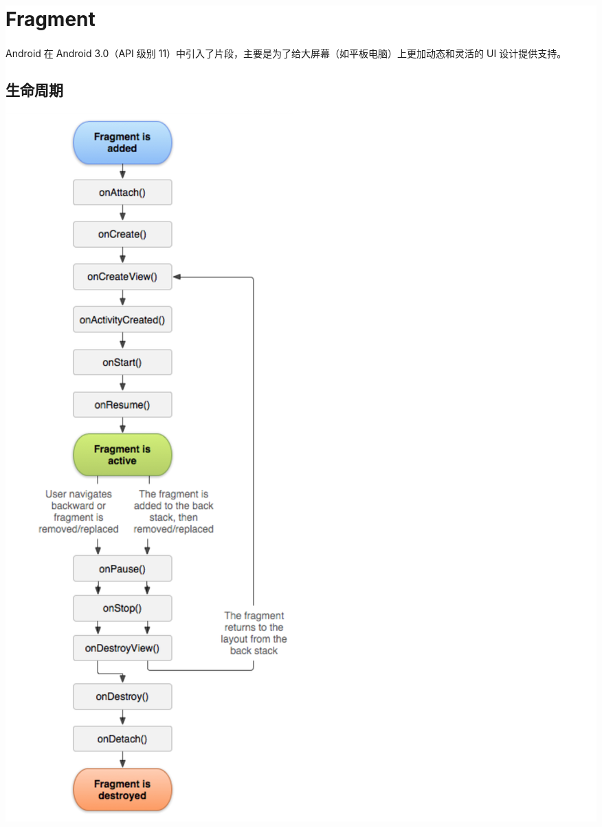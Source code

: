 # Fragment

Android 在 Android 3.0（API 级别 11）中引入了片段，主要是为了给大屏幕（如平板电脑）上更加动态和灵活的 UI 设计提供支持。

## 生命周期

![Fragment](../assets/fragment.png)
